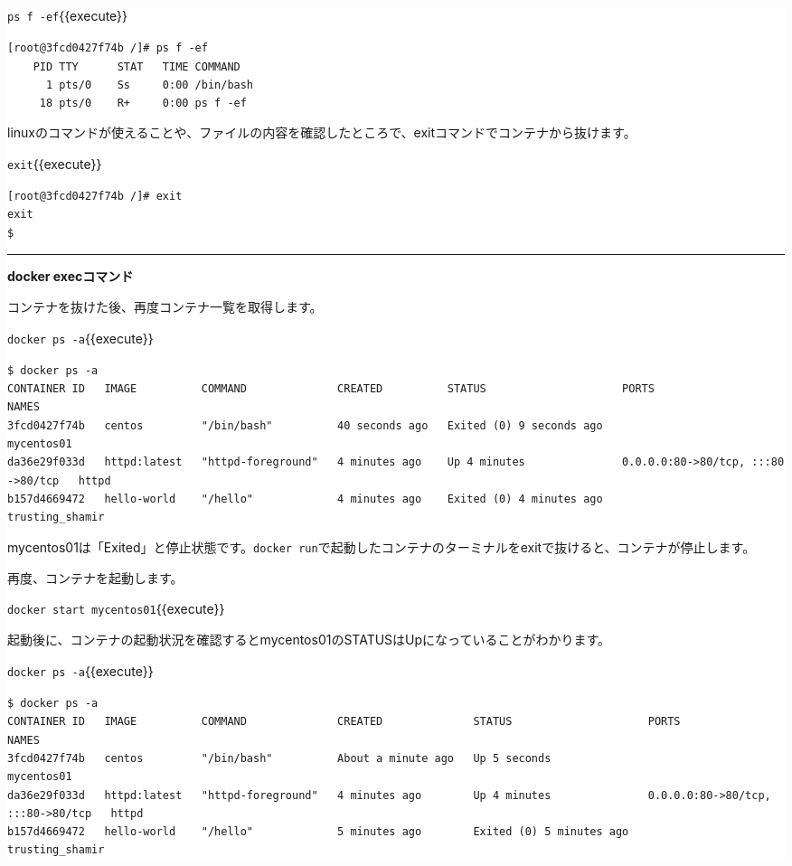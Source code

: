 `ps f -ef`{{execute}}

```text
[root@3fcd0427f74b /]# ps f -ef
    PID TTY      STAT   TIME COMMAND
      1 pts/0    Ss     0:00 /bin/bash
     18 pts/0    R+     0:00 ps f -ef
```

linuxのコマンドが使えることや、ファイルの内容を確認したところで、exitコマンドでコンテナから抜けます。

`exit`{{execute}}

```text
[root@3fcd0427f74b /]# exit
exit
$ 
```

---
**docker execコマンド**

コンテナを抜けた後、再度コンテナ一覧を取得します。

`docker ps -a`{{execute}}

```text
$ docker ps -a
CONTAINER ID   IMAGE          COMMAND              CREATED          STATUS                     PORTS                               NAMES
3fcd0427f74b   centos         "/bin/bash"          40 seconds ago   Exited (0) 9 seconds ago                                       mycentos01
da36e29f033d   httpd:latest   "httpd-foreground"   4 minutes ago    Up 4 minutes               0.0.0.0:80->80/tcp, :::80->80/tcp   httpd
b157d4669472   hello-world    "/hello"             4 minutes ago    Exited (0) 4 minutes ago                                       trusting_shamir
```

mycentos01は「Exited」と停止状態です。`docker run`で起動したコンテナのターミナルをexitで抜けると、コンテナが停止します。

再度、コンテナを起動します。

`docker start mycentos01`{{execute}}

起動後に、コンテナの起動状況を確認するとmycentos01のSTATUSはUpになっていることがわかります。

`docker ps -a`{{execute}}

```text
$ docker ps -a
CONTAINER ID   IMAGE          COMMAND              CREATED              STATUS                     PORTS                               NAMES
3fcd0427f74b   centos         "/bin/bash"          About a minute ago   Up 5 seconds                                                   mycentos01
da36e29f033d   httpd:latest   "httpd-foreground"   4 minutes ago        Up 4 minutes               0.0.0.0:80->80/tcp, :::80->80/tcp   httpd
b157d4669472   hello-world    "/hello"             5 minutes ago        Exited (0) 5 minutes ago                                       trusting_shamir
```
